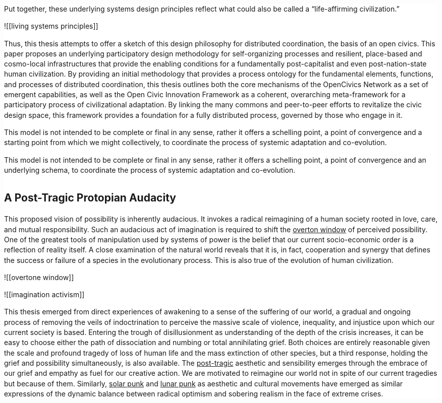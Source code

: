 Put together, these underlying systems design principles reflect what could also be called a “life-affirming civilization.”

![[living systems principles]]

Thus, this thesis attempts to offer a sketch of this design philosophy for distributed coordination, the basis of an open civics. This paper proposes an underlying participatory design methodology for self-organizing processes and resilient, place-based and cosmo-local infrastructures that provide the enabling conditions for a fundamentally post-capitalist and even post-nation-state human civilization. By providing an initial methodology that provides a process ontology for the fundamental elements, functions, and processes of distributed coordination, this thesis outlines both the core mechanisms of the OpenCivics Network as a set of emergent capabilities, as well as the Open Civic Innovation Framework as a coherent, overarching meta-framework for a participatory process of civilizational adaptation. By linking the many commons and peer-to-peer efforts to revitalize the civic design space, this framework provides a foundation for a fully distributed process, governed by those who engage in it.

This model is not intended to be complete or final in any sense, rather it offers a schelling point, a point of convergence and a starting point from which we might collectively, to coordinate the process of systemic adaptation and co-evolution.

This model is not intended to be complete or final in any sense, rather it offers a schelling point, a point of convergence and an underlying schema, to coordinate the process of systemic adaptation and co-evolution.

## A Post-Tragic Protopian Audacity

This proposed vision of possibility is inherently audacious. It invokes a radical reimagining of a human society rooted in love, care, and mutual responsibility. Such an audacious act of imagination is required to shift the [overton window](https://en.wikipedia.org/wiki/Overton_window) of perceived possibility. One of the greatest tools of manipulation used by systems of power is the belief that our current socio-economic order is a reflection of reality itself. A close examination of the natural world reveals that it is, in fact, cooperation and synergy that defines the success or failure of a species in the evolutionary process. This is also true of the evolution of human civilization.

![[overtone window]]

![[imagination activism]]

This thesis emerged from direct experiences of awakening to a sense of the suffering of our world, a gradual and ongoing process of removing the veils of indoctrination to perceive the massive scale of violence, inequality, and injustice upon which our current society is based. Entering the trough of disillusionment as understanding of the depth of the crisis increases, it can be easy to choose either the path of dissociation and numbing or total annihilating grief. Both choices are entirely reasonable given the scale and profound tragedy of loss of human life and the mass extinction of other species, but a third response, holding the grief and possibility simultaneously, is also available. The [post-tragic](https://systems-souls-society.com/post-tragic-event-with-zak-stein-and-marian-partington/) aesthetic and sensibility emerges through the embrace of our grief and empathy as fuel for our creative action. We are motivated to reimagine our world not in spite of our current tragedies but because of them. Similarly, [solar punk](https://earth.org/solarpunk/) and [lunar punk](https://youtu.be/J_Pov8cO7O4?si=PS5Z5_bbxjtFXfEi) as aesthetic and cultural movements have emerged as similar expressions of the dynamic balance between radical optimism and sobering realism in the face of extreme crises.

